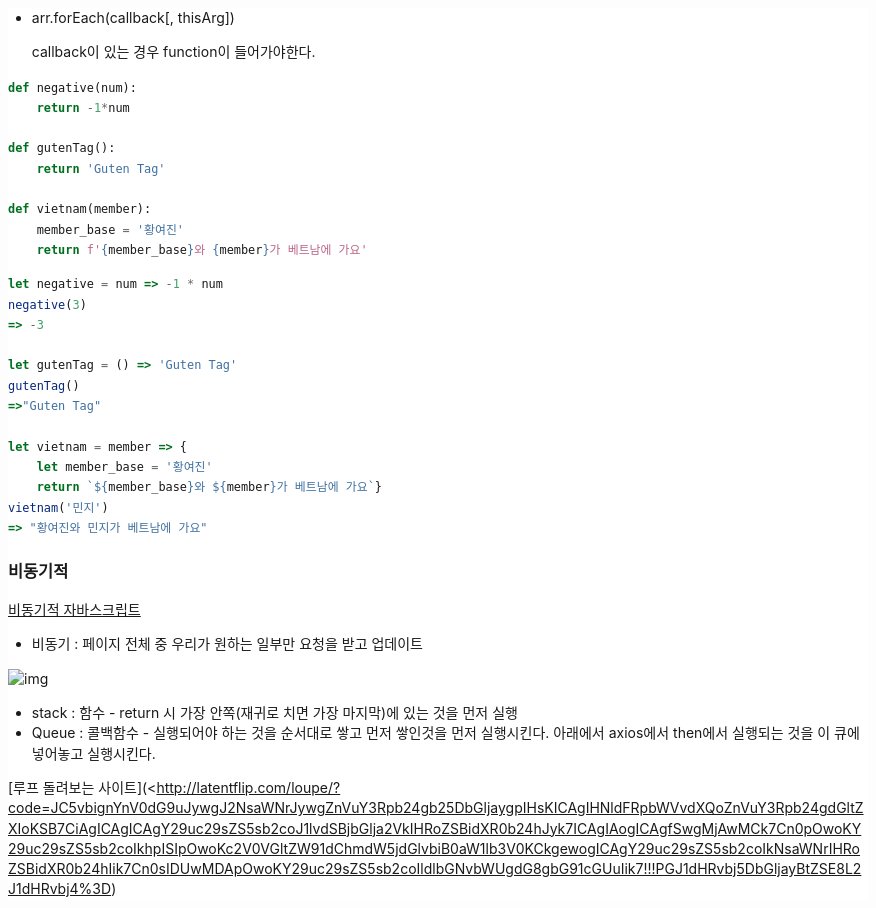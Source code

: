    + arr.forEach(callback[, thisArg])

     callback이 있는 경우 function이 들어가야한다.

     

```python
def negative(num):
    return -1*num

def gutenTag():
    return 'Guten Tag'

def vietnam(member):
    member_base = '황여진'
    return f'{member_base}와 {member}가 베트남에 가요'
```



```js
let negative = num => -1 * num
negative(3)
=> -3

let gutenTag = () => 'Guten Tag'
gutenTag()
=>"Guten Tag"

let vietnam = member => {
    let member_base = '황여진'
    return `${member_base}와 ${member}가 베트남에 가요`}
vietnam('민지')
=> "황여진와 민지가 베트남에 가요"
```









### 비동기적

[비동기적 자바스크립트](<https://hudi.kr/%EB%B9%84%EB%8F%99%EA%B8%B0%EC%A0%81-javascript-%EC%8B%B1%EA%B8%80%EC%8A%A4%EB%A0%88%EB%93%9C-%EA%B8%B0%EB%B0%98-js%EC%9D%98-%EB%B9%84%EB%8F%99%EA%B8%B0-%EC%B2%98%EB%A6%AC-%EB%B0%A9%EB%B2%95/>)

+ 비동기 : 페이지 전체 중 우리가 원하는 일부만 요청을 받고 업데이트

![img](https://hudi.kr/wp-content/uploads/2018/03/%EC%8A%AC%EB%9D%BC%EC%9D%B4%EB%93%9C3.png)

+ stack : 함수 - return 시 가장 안쪽(재귀로 치면 가장 마지막)에 있는 것을 먼저 실행
+ Queue : 콜백함수 - 실행되어야 하는 것을 순서대로 쌓고 먼저 쌓인것을 먼저 실행시킨다. 아래에서 axios에서 then에서 실행되는 것을 이 큐에 넣어놓고 실행시킨다.

[루프 돌려보는 사이트](<http://latentflip.com/loupe/?code=JC5vbignYnV0dG9uJywgJ2NsaWNrJywgZnVuY3Rpb24gb25DbGljaygpIHsKICAgIHNldFRpbWVvdXQoZnVuY3Rpb24gdGltZXIoKSB7CiAgICAgICAgY29uc29sZS5sb2coJ1lvdSBjbGlja2VkIHRoZSBidXR0b24hJyk7ICAgIAogICAgfSwgMjAwMCk7Cn0pOwoKY29uc29sZS5sb2coIkhpISIpOwoKc2V0VGltZW91dChmdW5jdGlvbiB0aW1lb3V0KCkgewogICAgY29uc29sZS5sb2coIkNsaWNrIHRoZSBidXR0b24hIik7Cn0sIDUwMDApOwoKY29uc29sZS5sb2coIldlbGNvbWUgdG8gbG91cGUuIik7!!!PGJ1dHRvbj5DbGljayBtZSE8L2J1dHRvbj4%3D)
